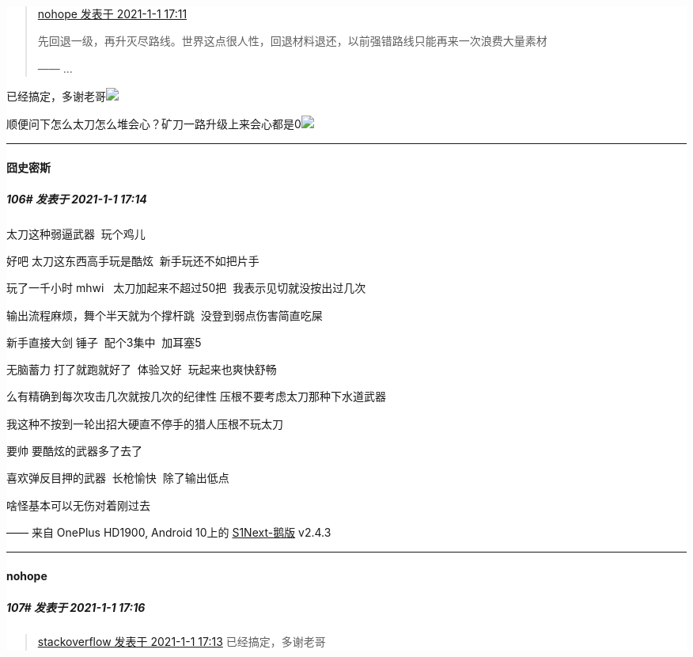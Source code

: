 

<blockquote><a href="httphttps://bbs.saraba1st.com/2b/forum.php?mod=redirect&amp;goto=findpost&amp;pid=49910047&amp;ptid=1980596" target="_blank">nohope 发表于 2021-1-1 17:11</a>

先回退一级，再升灭尽路线。世界这点很人性，回退材料退还，以前强错路线只能再来一次浪费大量素材


—— ...</blockquote>
已经搞定，多谢老哥<img src="https://static.saraba1st.com/image/smiley/face2017/057.png" referrerpolicy="no-referrer">

顺便问下怎么太刀怎么堆会心？矿刀一路升级上来会心都是0<img src="https://static.saraba1st.com/image/smiley/face2017/090.png" referrerpolicy="no-referrer">







*****

####  囧史密斯  
##### 106#       发表于 2021-1-1 17:14




太刀这种弱逼武器  玩个鸡儿 

好吧 太刀这东西高手玩是酷炫  新手玩还不如把片手

玩了一千小时 mhwi   太刀加起来不超过50把  我表示见切就没按出过几次 

输出流程麻烦，舞个半天就为个撑杆跳  没登到弱点伤害简直吃屎   

新手直接大剑 锤子  配个3集中  加耳塞5

无脑蓄力 打了就跑就好了  体验又好  玩起来也爽快舒畅

么有精确到每次攻击几次就按几次的纪律性 压根不要考虑太刀那种下水道武器 

我这种不按到一轮出招大硬直不停手的猎人压根不玩太刀  

要帅 要酷炫的武器多了去了  

喜欢弹反目押的武器  长枪愉快  除了输出低点

啥怪基本可以无伤对着刚过去

—— 来自 OnePlus HD1900, Android 10上的 [S1Next-鹅版](https://github.com/ykrank/S1-Next/releases) v2.4.3







*****

####  nohope  
##### 107#       发表于 2021-1-1 17:16



<blockquote><a href="httphttps://bbs.saraba1st.com/2b/forum.php?mod=redirect&amp;goto=findpost&amp;pid=49910056&amp;ptid=1980596" target="_blank">stackoverflow 发表于 2021-1-1 17:13</a>
已经搞定，多谢老哥
